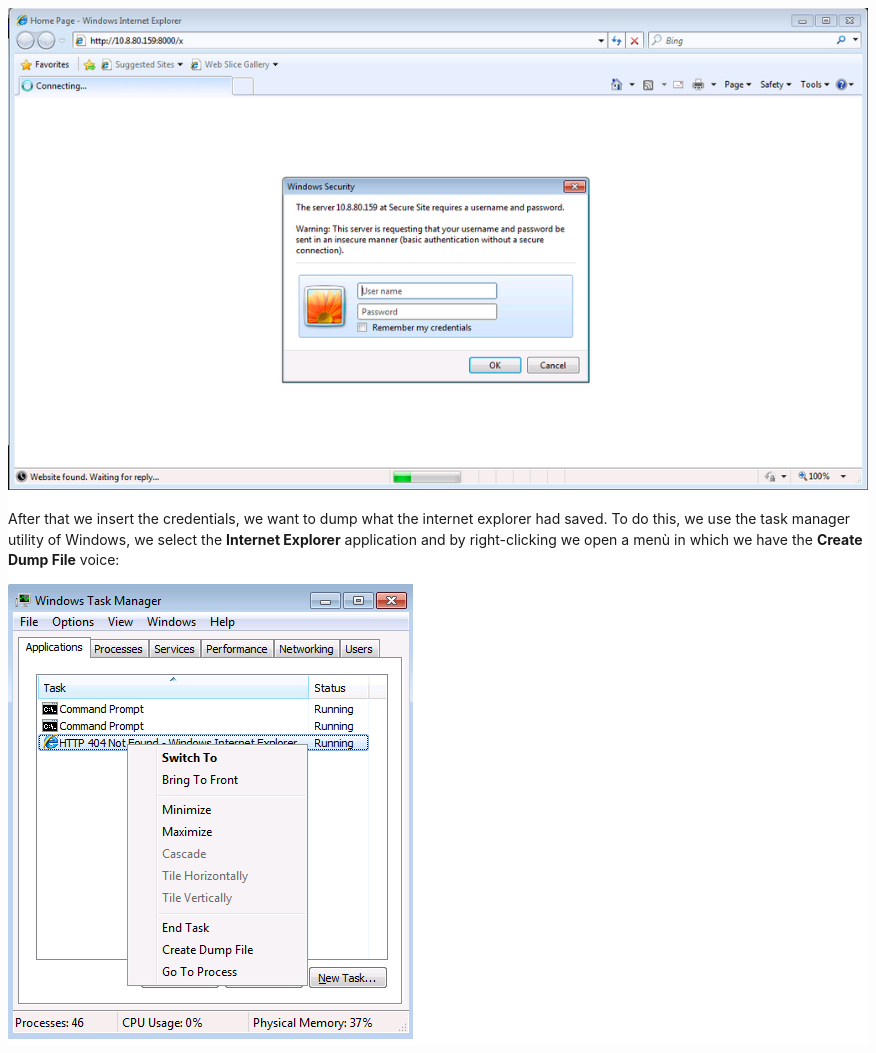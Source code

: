 ![Login Explorer](/assets/img/posts/windows-privesc/task13/login_explorer.png)

After that we insert the credentials, we want to dump what the internet explorer had saved. To do this, we use the task manager utility of Windows, we select the **Internet Explorer** application and by right-clicking we open a menù in which we have the **Create Dump File** voice:

![Create Dump](/assets/img/posts/windows-privesc/task13/create_dump.png)
